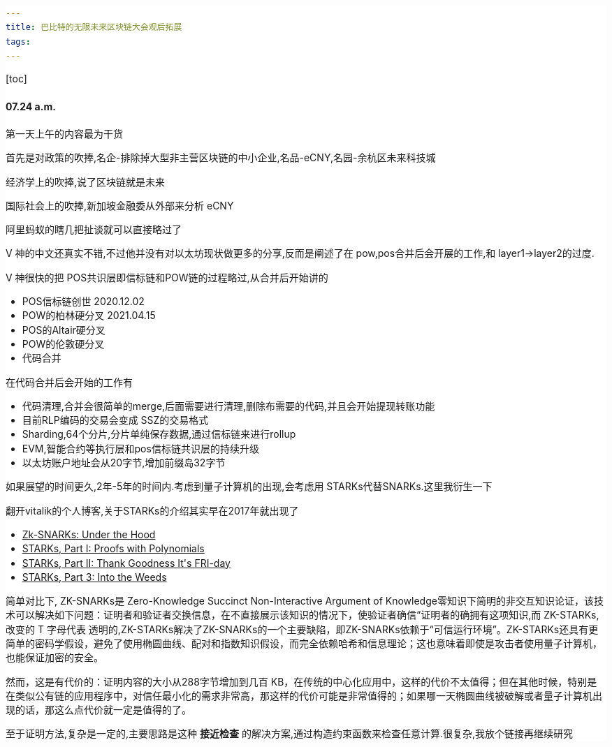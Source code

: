 ```yaml
---
title: 巴比特的无限未来区块链大会观后拓展
tags: 
---
```


[toc]

#### 07.24 a.m.

第一天上午的内容最为干货

首先是对政策的吹捧,名企-排除掉大型非主营区块链的中小企业,名品-eCNY,名园-余杭区未来科技城

经济学上的吹捧,说了区块链就是未来

国际社会上的吹捧,新加坡金融委从外部来分析 eCNY

阿里蚂蚁的瞎几把扯谈就可以直接略过了

V 神的中文还真实不错,不过他并没有对以太坊现状做更多的分享,反而是阐述了在 pow,pos合并后会开展的工作,和 layer1->layer2的过度.

V 神很快的把 POS共识层即信标链和POW链的过程略过,从合并后开始讲的

- POS信标链创世 2020.12.02
- POW的柏林硬分叉 2021.04.15
- POS的Altair硬分叉 
- POW的伦敦硬分叉
- 代码合并

在代码合并后会开始的工作有

- 代码清理,合并会很简单的merge,后面需要进行清理,删除布需要的代码,并且会开始提现转账功能
- 目前RLP编码的交易会变成 SSZ的交易格式
- Sharding,64个分片,分片单纯保存数据,通过信标链来进行rollup
- EVM,智能合约等执行层和pos信标链共识层的持续升级
- 以太坊账户地址会从20字节,增加前缀岛32字节

如果展望的时间更久,2年-5年的时间内.考虑到量子计算机的出现,会考虑用 STARKs代替SNARKs.这里我衍生一下

翻开vitalik的个人博客,关于STARKs的介绍其实早在2017年就出现了

- [Zk-SNARKs: Under the Hood](https://vitalik.ca/general/2017/02/01/zk_snarks.html)
- [STARKs, Part I: Proofs with Polynomials](https://vitalik.ca/general/2017/11/09/starks_part_1.html)
- [STARKs, Part II: Thank Goodness It's FRI-day](https://vitalik.ca/general/2017/11/22/starks_part_2.html)
- [STARKs, Part 3: Into the Weeds](https://vitalik.ca/general/2018/07/21/starks_part_3.html)

简单对比下, ZK-SNARKs是 Zero-Knowledge Succinct Non-Interactive Argument of Knowledge零知识下简明的非交互知识论证，该技术可以解决如下问题：证明者和验证者交换信息，在不直接展示该知识的情况下，使验证者确信“证明者的确拥有这项知识,而 ZK-STARKs,改变的 T 字母代表 透明的,ZK-STARKs解决了ZK-SNARKs的一个主要缺陷，即ZK-SNARKs依赖于“可信运行环境”。ZK-STARKs还具有更简单的密码学假设，避免了使用椭圆曲线、配对和指数知识假设，而完全依赖哈希和信息理论；这也意味着即使是攻击者使用量子计算机，也能保证加密的安全。

然而，这是有代价的：证明内容的大小从288字节增加到几百 KB，在传统的中心化应用中，这样的代价不太值得；但在其他时候，特别是在类似公有链的应用程序中，对信任最小化的需求非常高，那这样的代价可能是非常值得的；如果哪一天椭圆曲线被破解或者量子计算机出现的话，那这么点代价就一定是值得的了。

至于证明方法,复杂是一定的,主要思路是这种 **接近检查** 的解决方案,通过构造约束函数来检查任意计算.很复杂,我放个链接再继续研究 
